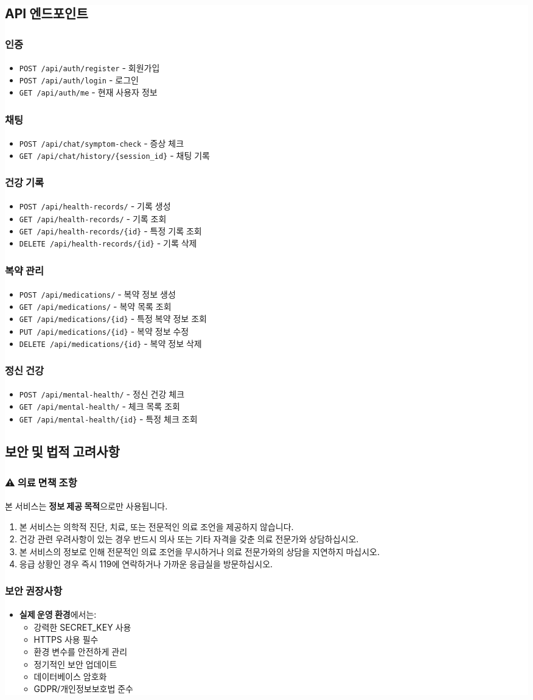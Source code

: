 ## API 엔드포인트

### 인증
- `POST /api/auth/register` - 회원가입
- `POST /api/auth/login` - 로그인
- `GET /api/auth/me` - 현재 사용자 정보

### 채팅
- `POST /api/chat/symptom-check` - 증상 체크
- `GET /api/chat/history/{session_id}` - 채팅 기록

### 건강 기록
- `POST /api/health-records/` - 기록 생성
- `GET /api/health-records/` - 기록 조회
- `GET /api/health-records/{id}` - 특정 기록 조회
- `DELETE /api/health-records/{id}` - 기록 삭제

### 복약 관리
- `POST /api/medications/` - 복약 정보 생성
- `GET /api/medications/` - 복약 목록 조회
- `GET /api/medications/{id}` - 특정 복약 정보 조회
- `PUT /api/medications/{id}` - 복약 정보 수정
- `DELETE /api/medications/{id}` - 복약 정보 삭제

### 정신 건강
- `POST /api/mental-health/` - 정신 건강 체크
- `GET /api/mental-health/` - 체크 목록 조회
- `GET /api/mental-health/{id}` - 특정 체크 조회

## 보안 및 법적 고려사항

### ⚠️ 의료 면책 조항

본 서비스는 **정보 제공 목적**으로만 사용됩니다.

1. 본 서비스는 의학적 진단, 치료, 또는 전문적인 의료 조언을 제공하지 않습니다.
2. 건강 관련 우려사항이 있는 경우 반드시 의사 또는 기타 자격을 갖춘 의료 전문가와 상담하십시오.
3. 본 서비스의 정보로 인해 전문적인 의료 조언을 무시하거나 의료 전문가와의 상담을 지연하지 마십시오.
4. 응급 상황인 경우 즉시 119에 연락하거나 가까운 응급실을 방문하십시오.

### 보안 권장사항

- **실제 운영 환경**에서는:
  - 강력한 SECRET_KEY 사용
  - HTTPS 사용 필수
  - 환경 변수를 안전하게 관리
  - 정기적인 보안 업데이트
  - 데이터베이스 암호화
  - GDPR/개인정보보호법 준수
